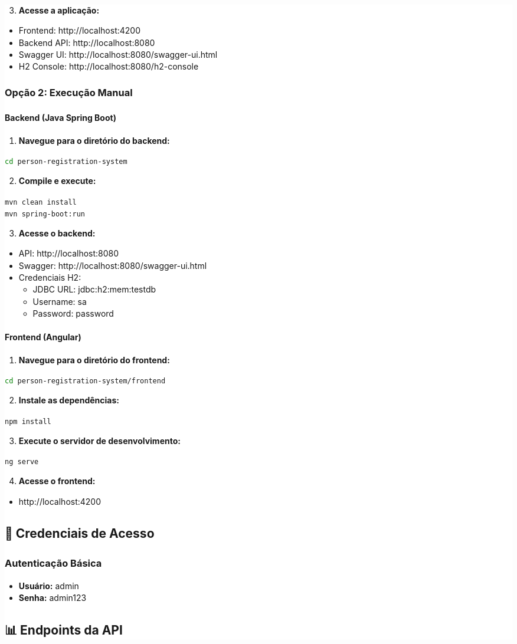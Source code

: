3. **Acesse a aplicação:**
- Frontend: http://localhost:4200
- Backend API: http://localhost:8080
- Swagger UI: http://localhost:8080/swagger-ui.html
- H2 Console: http://localhost:8080/h2-console

### Opção 2: Execução Manual

#### Backend (Java Spring Boot)

1. **Navegue para o diretório do backend:**
```bash
cd person-registration-system
```

2. **Compile e execute:**
```bash
mvn clean install
mvn spring-boot:run
```

3. **Acesse o backend:**
- API: http://localhost:8080
- Swagger: http://localhost:8080/swagger-ui.html
- Credenciais H2:
  - JDBC URL: jdbc:h2:mem:testdb
  - Username: sa
  - Password: password

#### Frontend (Angular)

1. **Navegue para o diretório do frontend:**
```bash
cd person-registration-system/frontend
```

2. **Instale as dependências:**
```bash
npm install
```

3. **Execute o servidor de desenvolvimento:**
```bash
ng serve
```

4. **Acesse o frontend:**
- http://localhost:4200

## 🔐 Credenciais de Acesso

### Autenticação Básica
- **Usuário:** admin
- **Senha:** admin123

## 📊 Endpoints da API
